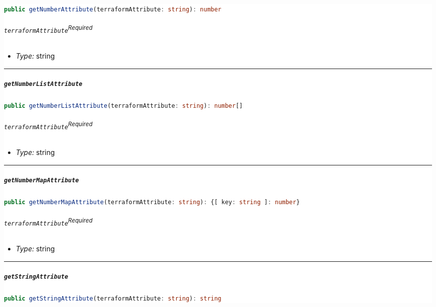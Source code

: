 ```typescript
public getNumberAttribute(terraformAttribute: string): number
```

###### `terraformAttribute`<sup>Required</sup> <a name="terraformAttribute" id="rhizo-co-terraform-provider-oci.dataOciNosqlTable.DataOciNosqlTableSchemaColumnsOutputReference.getNumberAttribute.parameter.terraformAttribute"></a>

- *Type:* string

---

##### `getNumberListAttribute` <a name="getNumberListAttribute" id="rhizo-co-terraform-provider-oci.dataOciNosqlTable.DataOciNosqlTableSchemaColumnsOutputReference.getNumberListAttribute"></a>

```typescript
public getNumberListAttribute(terraformAttribute: string): number[]
```

###### `terraformAttribute`<sup>Required</sup> <a name="terraformAttribute" id="rhizo-co-terraform-provider-oci.dataOciNosqlTable.DataOciNosqlTableSchemaColumnsOutputReference.getNumberListAttribute.parameter.terraformAttribute"></a>

- *Type:* string

---

##### `getNumberMapAttribute` <a name="getNumberMapAttribute" id="rhizo-co-terraform-provider-oci.dataOciNosqlTable.DataOciNosqlTableSchemaColumnsOutputReference.getNumberMapAttribute"></a>

```typescript
public getNumberMapAttribute(terraformAttribute: string): {[ key: string ]: number}
```

###### `terraformAttribute`<sup>Required</sup> <a name="terraformAttribute" id="rhizo-co-terraform-provider-oci.dataOciNosqlTable.DataOciNosqlTableSchemaColumnsOutputReference.getNumberMapAttribute.parameter.terraformAttribute"></a>

- *Type:* string

---

##### `getStringAttribute` <a name="getStringAttribute" id="rhizo-co-terraform-provider-oci.dataOciNosqlTable.DataOciNosqlTableSchemaColumnsOutputReference.getStringAttribute"></a>

```typescript
public getStringAttribute(terraformAttribute: string): string
```
